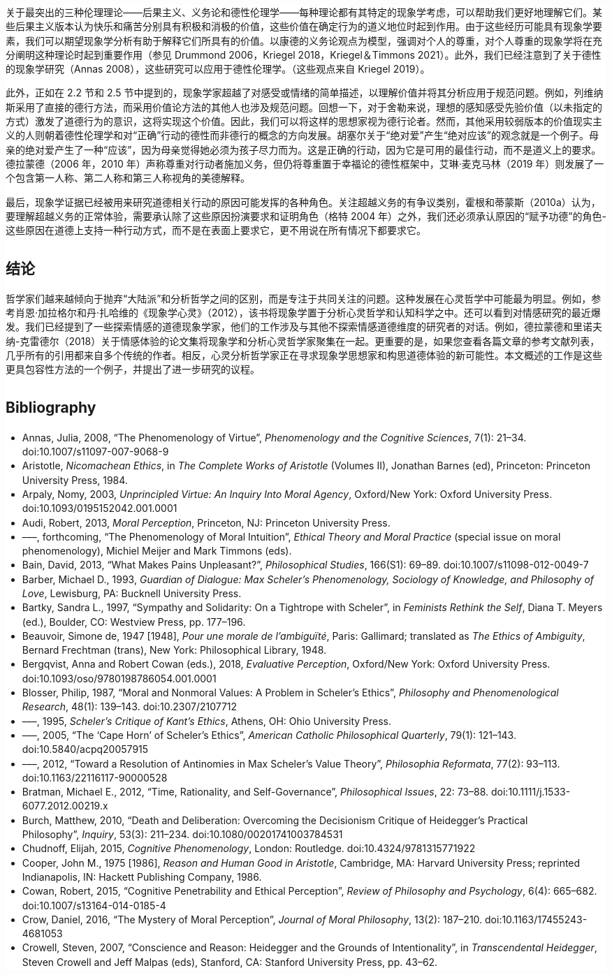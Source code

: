 关于最突出的三种伦理理论——后果主义、义务论和德性伦理学——每种理论都有其特定的现象学考虑，可以帮助我们更好地理解它们。某些后果主义版本认为快乐和痛苦分别具有积极和消极的价值，这些价值在确定行为的道义地位时起到作用。由于这些经历可能具有现象学要素，我们可以期望现象学分析有助于解释它们所具有的价值。以康德的义务论观点为模型，强调对个人的尊重，对个人尊重的现象学将在充分阐明这种理论时起到重要作用（参见 Drummond 2006，Kriegel 2018，Kriegel＆Timmons 2021）。此外，我们已经注意到了关于德性的现象学研究（Annas 2008），这些研究可以应用于德性伦理学。（这些观点来自 Kriegel 2019）。

此外，正如在 2.2 节和 2.5 节中提到的，现象学家超越了对感受或情绪的简单描述，以理解价值并将其分析应用于规范问题。例如，列维纳斯采用了直接的德行方法，而采用价值论方法的其他人也涉及规范问题。回想一下，对于舍勒来说，理想的感知感受先验价值（以未指定的方式）激发了道德行为的意识，这将实现这个价值。因此，我们可以将这样的思想家视为德行论者。然而，其他采用较弱版本的价值现实主义的人则朝着德性伦理学和对“正确”行动的德性而非德行的概念的方向发展。胡塞尔关于“绝对爱”产生“绝对应该”的观念就是一个例子。母亲的绝对爱产生了一种“应该”，因为母亲觉得她必须为孩子尽力而为。这是正确的行动，因为它是可用的最佳行动，而不是道义上的要求。德拉蒙德（2006 年，2010 年）声称尊重对行动者施加义务，但仍将尊重置于幸福论的德性框架中，艾琳·麦克马林（2019 年）则发展了一个包含第一人称、第二人称和第三人称视角的美德解释。

最后，现象学证据已经被用来研究道德相关行动的原因可能发挥的各种角色。关注超越义务的有争议类别，霍根和蒂蒙斯（2010a）认为，要理解超越义务的正常体验，需要承认除了这些原因扮演要求和证明角色（格特 2004 年）之外，我们还必须承认原因的“赋予功德”的角色-这些原因在道德上支持一种行动方式，而不是在表面上要求它，更不用说在所有情况下都要求它。

## 结论

哲学家们越来越倾向于抛弃“大陆派”和分析哲学之间的区别，而是专注于共同关注的问题。这种发展在心灵哲学中可能最为明显。例如，参考肖恩·加拉格尔和丹·扎哈维的《现象学心灵》（2012），该书将现象学置于分析心灵哲学和认知科学之中。还可以看到对情感研究的最近爆发。我们已经提到了一些探索情感的道德现象学家，他们的工作涉及与其他不探索情感道德维度的研究者的对话。例如，德拉蒙德和里诺夫纳-克雷德尔（2018）关于情感体验的论文集将现象学和分析心灵哲学家聚集在一起。更重要的是，如果您查看各篇文章的参考文献列表，几乎所有的引用都来自多个传统的作者。相反，心灵分析哲学家正在寻求现象学思想家和构思道德体验的新可能性。本文概述的工作是这些更具包容性方法的一个例子，并提出了进一步研究的议程。


## Bibliography

* Annas, Julia, 2008, “The Phenomenology of Virtue”, *Phenomenology and the Cognitive Sciences*, 7(1): 21–34. doi:10.1007/s11097-007-9068-9
* Aristotle, *Nicomachean Ethics*, in *The Complete Works of Aristotle* (Volumes II), Jonathan Barnes (ed), Princeton: Princeton University Press, 1984.
* Arpaly, Nomy, 2003, *Unprincipled Virtue: An Inquiry Into Moral Agency*, Oxford/New York: Oxford University Press. doi:10.1093/0195152042.001.0001
* Audi, Robert, 2013, *Moral Perception*, Princeton, NJ: Princeton University Press.
* –––, forthcoming, “The Phenomenology of Moral Intuition”, *Ethical Theory and Moral Practice* (special issue on moral phenomenology), Michiel Meijer and Mark Timmons (eds).
* Bain, David, 2013, “What Makes Pains Unpleasant?”, *Philosophical Studies*, 166(S1): 69–89. doi:10.1007/s11098-012-0049-7
* Barber, Michael D., 1993, *Guardian of Dialogue: Max Scheler’s Phenomenology, Sociology of Knowledge, and Philosophy of Love*, Lewisburg, PA: Bucknell University Press.
* Bartky, Sandra L., 1997, “Sympathy and Solidarity: On a Tightrope with Scheler”, in *Feminists Rethink the Self*, Diana T. Meyers (ed.), Boulder, CO: Westview Press, pp. 177–196.
* Beauvoir, Simone de, 1947 [1948], *Pour une morale de l’ambiguïté*, Paris: Gallimard; translated as *The Ethics of Ambiguity*, Bernard Frechtman (trans), New York: Philosophical Library, 1948.
* Bergqvist, Anna and Robert Cowan (eds.), 2018, *Evaluative Perception*, Oxford/New York: Oxford University Press. doi:10.1093/oso/9780198786054.001.0001
* Blosser, Philip, 1987, “Moral and Nonmoral Values: A Problem in Scheler’s Ethics”, *Philosophy and Phenomenological Research*, 48(1): 139–143. doi:10.2307/2107712
* –––, 1995, *Scheler’s Critique of Kant’s Ethics*, Athens, OH: Ohio University Press.
* –––, 2005, “The ‘Cape Horn’ of Scheler’s Ethics”, *American Catholic Philosophical Quarterly*, 79(1): 121–143. doi:10.5840/acpq20057915
* –––, 2012, “Toward a Resolution of Antinomies in Max Scheler’s Value Theory”, *Philosophia Reformata*, 77(2): 93–113. doi:10.1163/22116117-90000528
* Bratman, Michael E., 2012, “Time, Rationality, and Self-Governance”, *Philosophical Issues*, 22: 73–88. doi:10.1111/j.1533-6077.2012.00219.x
* Burch, Matthew, 2010, “Death and Deliberation: Overcoming the Decisionism Critique of Heidegger’s Practical Philosophy”, *Inquiry*, 53(3): 211–234. doi:10.1080/00201741003784531
* Chudnoff, Elijah, 2015, *Cognitive Phenomenology*, London: Routledge. doi:10.4324/9781315771922
* Cooper, John M., 1975 [1986], *Reason and Human Good in Aristotle*, Cambridge, MA: Harvard University Press; reprinted Indianapolis, IN: Hackett Publishing Company, 1986.
* Cowan, Robert, 2015, “Cognitive Penetrability and Ethical Perception”, *Review of Philosophy and Psychology*, 6(4): 665–682. doi:10.1007/s13164-014-0185-4
* Crow, Daniel, 2016, “The Mystery of Moral Perception”, *Journal of Moral Philosophy*, 13(2): 187–210. doi:10.1163/17455243-4681053
* Crowell, Steven, 2007, “Conscience and Reason: Heidegger and the Grounds of Intentionality”, in *Transcendental Heidegger*, Steven Crowell and Jeff Malpas (eds), Stanford, CA: Stanford University Press, pp. 43–62.